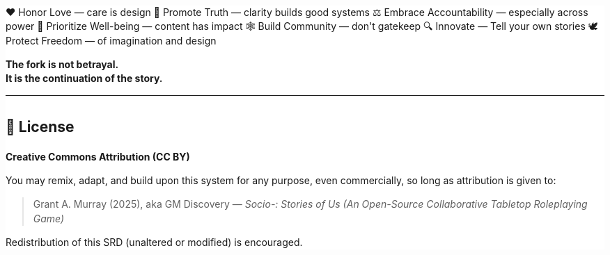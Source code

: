 ❤️ Honor Love — care is design
🧠 Promote Truth — clarity builds good systems
⚖️ Embrace Accountability — especially across power
🌱 Prioritize Well-being — content has impact
🕸️ Build Community — don't gatekeep
🔍 Innovate — Tell your own stories
🕊️ Protect Freedom — of imagination and design

**The fork is not betrayal.**  
**It is the continuation of the story.**

---

## 📜 License

**Creative Commons Attribution (CC BY)**

You may remix, adapt, and build upon this system for any purpose, even commercially, so long as attribution is given to:

> Grant A. Murray (2025), aka GM Discovery — *Socio-: Stories of Us (An Open-Source Collaborative Tabletop Roleplaying Game)*

Redistribution of this SRD (unaltered or modified) is encouraged.
